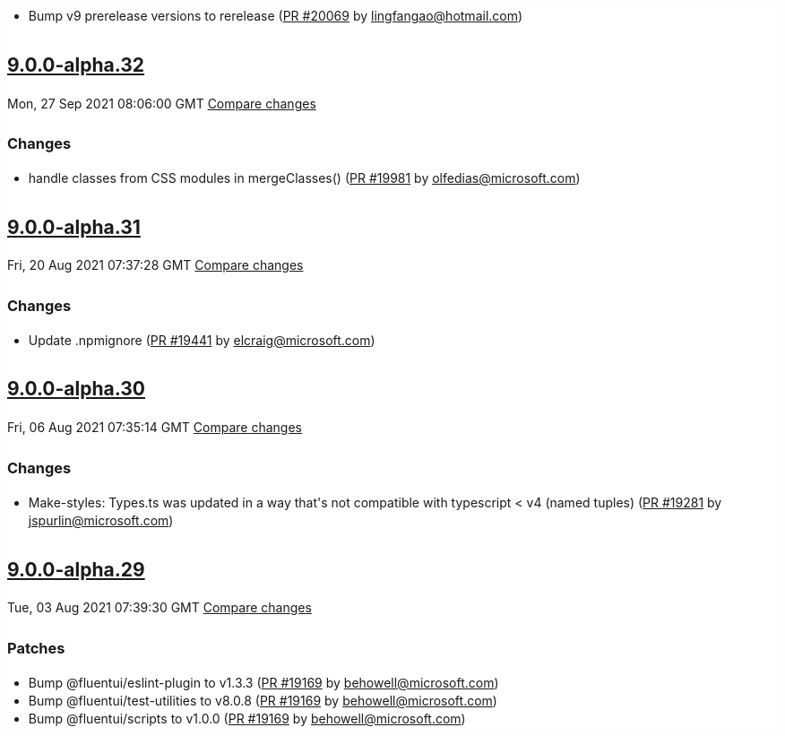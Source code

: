 - Bump v9 prerelease versions to rerelease ([PR #20069](https://github.com/microsoft/fluentui/pull/20069) by lingfangao@hotmail.com)

## [9.0.0-alpha.32](https://github.com/microsoft/fluentui/tree/@fluentui/make-styles_v9.0.0-alpha.32)

Mon, 27 Sep 2021 08:06:00 GMT 
[Compare changes](https://github.com/microsoft/fluentui/compare/@fluentui/make-styles_v9.0.0-alpha.31..@fluentui/make-styles_v9.0.0-alpha.32)

### Changes

- handle classes from CSS modules in mergeClasses() ([PR #19981](https://github.com/microsoft/fluentui/pull/19981) by olfedias@microsoft.com)

## [9.0.0-alpha.31](https://github.com/microsoft/fluentui/tree/@fluentui/make-styles_v9.0.0-alpha.31)

Fri, 20 Aug 2021 07:37:28 GMT 
[Compare changes](https://github.com/microsoft/fluentui/compare/@fluentui/make-styles_v9.0.0-alpha.30..@fluentui/make-styles_v9.0.0-alpha.31)

### Changes

- Update .npmignore ([PR #19441](https://github.com/microsoft/fluentui/pull/19441) by elcraig@microsoft.com)

## [9.0.0-alpha.30](https://github.com/microsoft/fluentui/tree/@fluentui/make-styles_v9.0.0-alpha.30)

Fri, 06 Aug 2021 07:35:14 GMT 
[Compare changes](https://github.com/microsoft/fluentui/compare/@fluentui/make-styles_v9.0.0-alpha.29..@fluentui/make-styles_v9.0.0-alpha.30)

### Changes

- Make-styles: Types.ts was updated in a way that's not compatible with typescript < v4 (named tuples) ([PR #19281](https://github.com/microsoft/fluentui/pull/19281) by jspurlin@microsoft.com)

## [9.0.0-alpha.29](https://github.com/microsoft/fluentui/tree/@fluentui/make-styles_v9.0.0-alpha.29)

Tue, 03 Aug 2021 07:39:30 GMT 
[Compare changes](https://github.com/microsoft/fluentui/compare/@fluentui/make-styles_v9.0.0-alpha.28..@fluentui/make-styles_v9.0.0-alpha.29)

### Patches

- Bump @fluentui/eslint-plugin to v1.3.3 ([PR #19169](https://github.com/microsoft/fluentui/pull/19169) by behowell@microsoft.com)
- Bump @fluentui/test-utilities to v8.0.8 ([PR #19169](https://github.com/microsoft/fluentui/pull/19169) by behowell@microsoft.com)
- Bump @fluentui/scripts to v1.0.0 ([PR #19169](https://github.com/microsoft/fluentui/pull/19169) by behowell@microsoft.com)
